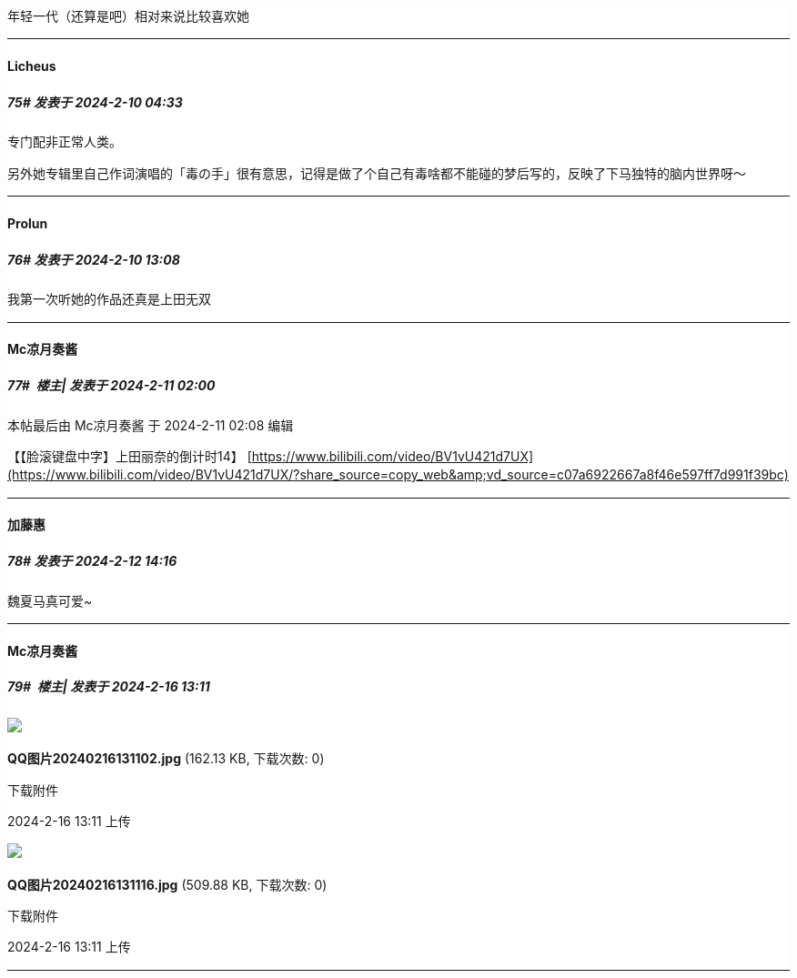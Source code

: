 年轻一代（还算是吧）相对来说比较喜欢她

*****

####  Licheus  
##### 75#       发表于 2024-2-10 04:33

专门配非正常人类。

另外她专辑里自己作词演唱的「毒の手」很有意思，记得是做了个自己有毒啥都不能碰的梦后写的，反映了下马独特的脑内世界呀～

*****

####  Prolun  
##### 76#       发表于 2024-2-10 13:08

我第一次听她的作品还真是上田无双

*****

####  Mc凉月奏酱  
##### 77#         楼主| 发表于 2024-2-11 02:00

 本帖最后由 Mc凉月奏酱 于 2024-2-11 02:08 编辑 

【【脸滚键盘中字】上田丽奈的倒计时14】 [https://www.bilibili.com/video/BV1vU421d7UX](https://www.bilibili.com/video/BV1vU421d7UX/?share_source=copy_web&amp;vd_source=c07a6922667a8f46e597ff7d991f39bc)

*****

####  加藤惠  
##### 78#       发表于 2024-2-12 14:16

魏夏马真可爱~

*****

####  Mc凉月奏酱  
##### 79#         楼主| 发表于 2024-2-16 13:11

<img src="https://img.saraba1st.com/forum/202402/16/131129nghgdw1wunslyys1.jpg" referrerpolicy="no-referrer">

<strong>QQ图片20240216131102.jpg</strong> (162.13 KB, 下载次数: 0)

下载附件

2024-2-16 13:11 上传

<img src="https://img.saraba1st.com/forum/202402/16/131130v925quf5tm822l5r.jpg" referrerpolicy="no-referrer">

<strong>QQ图片20240216131116.jpg</strong> (509.88 KB, 下载次数: 0)

下载附件

2024-2-16 13:11 上传

*****
